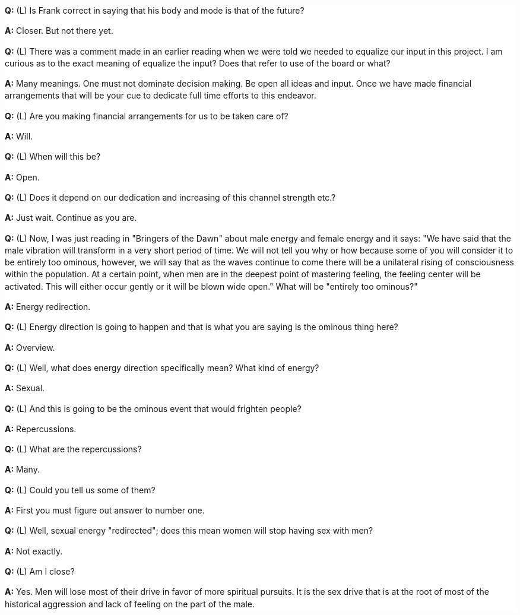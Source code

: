 **Q:** (L) Is Frank correct in saying that his body and mode is that of the future?

**A:** Closer. But not there yet.

**Q:** (L) There was a comment made in an earlier reading when we were told we needed to equalize our input in this project. I am curious as to the exact meaning of equalize the input? Does that refer to use of the board or what?

**A:** Many meanings. One must not dominate decision making. Be open all ideas and input. Once we have made financial arrangements that will be your cue to dedicate full time efforts to this endeavor.

**Q:** (L) Are you making financial arrangements for us to be taken care of?

**A:** Will.

**Q:** (L) When will this be?

**A:** Open.

**Q:** (L) Does it depend on our dedication and increasing of this channel strength etc.?

**A:** Just wait. Continue as you are.

**Q:** (L) Now, I was just reading in "Bringers of the Dawn" about male energy and female energy and it says: "We have said that the male vibration will transform in a very short period of time. We will not tell you why or how because some of you will consider it to be entirely too ominous, however, we will say that as the waves continue to come there will be a unilateral rising of consciousness within the population. At a certain point, when men are in the deepest point of mastering feeling, the feeling center will be activated. This will either occur gently or it will be blown wide open." What will be "entirely too ominous?"

**A:** Energy redirection.

**Q:** (L) Energy direction is going to happen and that is what you are saying is the ominous thing here?

**A:** Overview.

**Q:** (L) Well, what does energy direction specifically mean? What kind of energy?

**A:** Sexual.

**Q:** (L) And this is going to be the ominous event that would frighten people?

**A:** Repercussions.

**Q:** (L) What are the repercussions?

**A:** Many.

**Q:** (L) Could you tell us some of them?

**A:** First you must figure out answer to number one.

**Q:** (L) Well, sexual energy "redirected"; does this mean women will stop having sex with men?

**A:** Not exactly.

**Q:** (L) Am I close?

**A:** Yes. Men will lose most of their drive in favor of more spiritual pursuits. It is the sex drive that is at the root of most of the historical aggression and lack of feeling on the part of the male.
